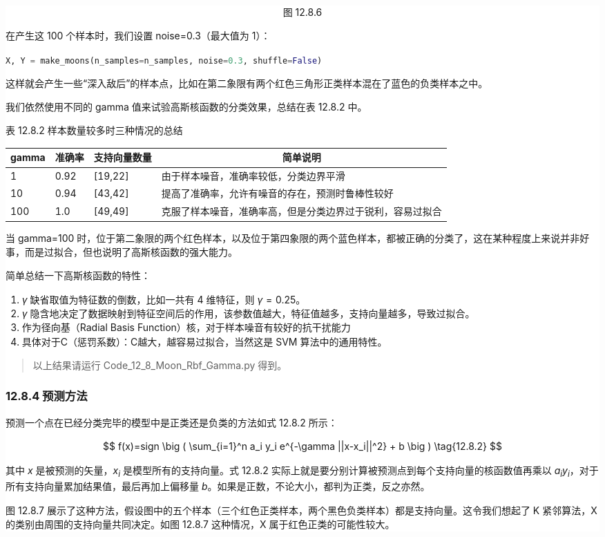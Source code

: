 <center>图 12.8.6 </center>

在产生这 100 个样本时，我们设置 noise=0.3（最大值为 1）：

```python
X, Y = make_moons(n_samples=n_samples, noise=0.3, shuffle=False)
```
这样就会产生一些“深入敌后”的样本点，比如在第二象限有两个红色三角形正类样本混在了蓝色的负类样本之中。

我们依然使用不同的 gamma 值来试验高斯核函数的分类效果，总结在表 12.8.2 中。

表 12.8.2 样本数量较多时三种情况的总结

|gamma|准确率|支持向量数量|简单说明|
|--|--|--|--|
|1|0.92|[19,22]|由于样本噪音，准确率较低，分类边界平滑|
|10|0.94|[43,42]|提高了准确率，允许有噪音的存在，预测时鲁棒性较好|
|100|1.0|[49,49]|克服了样本噪音，准确率高，但是分类边界过于锐利，容易过拟合|

当 gamma=100 时，位于第二象限的两个红色样本，以及位于第四象限的两个蓝色样本，都被正确的分类了，这在某种程度上来说并非好事，而是过拟合，但也说明了高斯核函数的强大能力。

简单总结一下高斯核函数的特性：

1. $\gamma$ 缺省取值为特征数的倒数，比如一共有 4 维特征，则 $\gamma=0.25$。
2. $\gamma$ 隐含地决定了数据映射到特征空间后的作用，该参数值越大，特征值越多，支持向量越多，导致过拟合。
3. 作为径向基（Radial Basis Function）核，对于样本噪音有较好的抗干扰能力
4. 具体对于C（惩罚系数）：C越大，越容易过拟合，当然这是 SVM 算法中的通用特性。

> 以上结果请运行 Code_12_8_Moon_Rbf_Gamma.py 得到。

### 12.8.4 预测方法

预测一个点在已经分类完毕的模型中是正类还是负类的方法如式 12.8.2 所示：

$$
f(x)=sign \big ( \sum_{i=1}^n  a_i y_i e^{-\gamma ||x-x_i||^2} + b \big ) \tag{12.8.2}
$$

其中 $x$ 是被预测的矢量，$x_i$ 是模型所有的支持向量。式 12.8.2 实际上就是要分别计算被预测点到每个支持向量的核函数值再乘以 $a_iy_i$，对于所有支持向量累加结果值，最后再加上偏移量 $b$。如果是正数，不论大小，都判为正类，反之亦然。

图 12.8.7 展示了这种方法，假设图中的五个样本（三个红色正类样本，两个黑色负类样本）都是支持向量。这令我们想起了 K 紧邻算法，X 的类别由周围的支持向量共同决定。如图 12.8.7 这种情况，X 属于红色正类的可能性较大。
